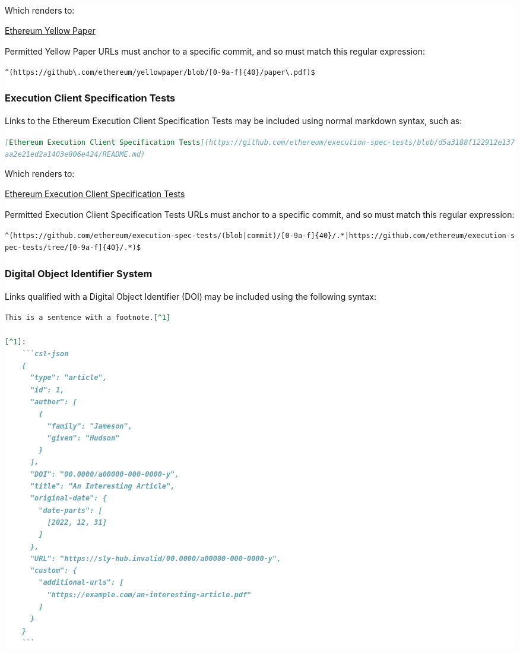 Which renders to:

[Ethereum Yellow Paper](https://github.com/ethereum/yellowpaper/blob/9c601d6a58c44928d4f2b837c0350cec9d9259ed/paper.pdf)

Permitted Yellow Paper URLs must anchor to a specific commit, and so must match this regular expression:

```regex
^(https://github\.com/ethereum/yellowpaper/blob/[0-9a-f]{40}/paper\.pdf)$
```

### Execution Client Specification Tests

Links to the Ethereum Execution Client Specification Tests may be included using normal markdown syntax, such as:

```markdown
[Ethereum Execution Client Specification Tests](https://github.com/ethereum/execution-spec-tests/blob/d5a3188f122912e137aa2e21ed2a1403e806e424/README.md)
```

Which renders to:

[Ethereum Execution Client Specification Tests](https://github.com/ethereum/execution-spec-tests/blob/d5a3188f122912e137aa2e21ed2a1403e806e424/README.md)

Permitted Execution Client Specification Tests URLs must anchor to a specific commit, and so must match this regular expression:

```regex
^(https://github.com/ethereum/execution-spec-tests/(blob|commit)/[0-9a-f]{40}/.*|https://github.com/ethereum/execution-spec-tests/tree/[0-9a-f]{40}/.*)$
```

### Digital Object Identifier System

Links qualified with a Digital Object Identifier (DOI) may be included using the following syntax:

````markdown
This is a sentence with a footnote.[^1]

[^1]:
    ```csl-json
    {
      "type": "article",
      "id": 1,
      "author": [
        {
          "family": "Jameson",
          "given": "Hudson"
        }
      ],
      "DOI": "00.0000/a00000-000-0000-y",
      "title": "An Interesting Article",
      "original-date": {
        "date-parts": [
          [2022, 12, 31]
        ]
      },
      "URL": "https://sly-hub.invalid/00.0000/a00000-000-0000-y",
      "custom": {
        "additional-urls": [
          "https://example.com/an-interesting-article.pdf"
        ]
      }
    }
    ```
````
